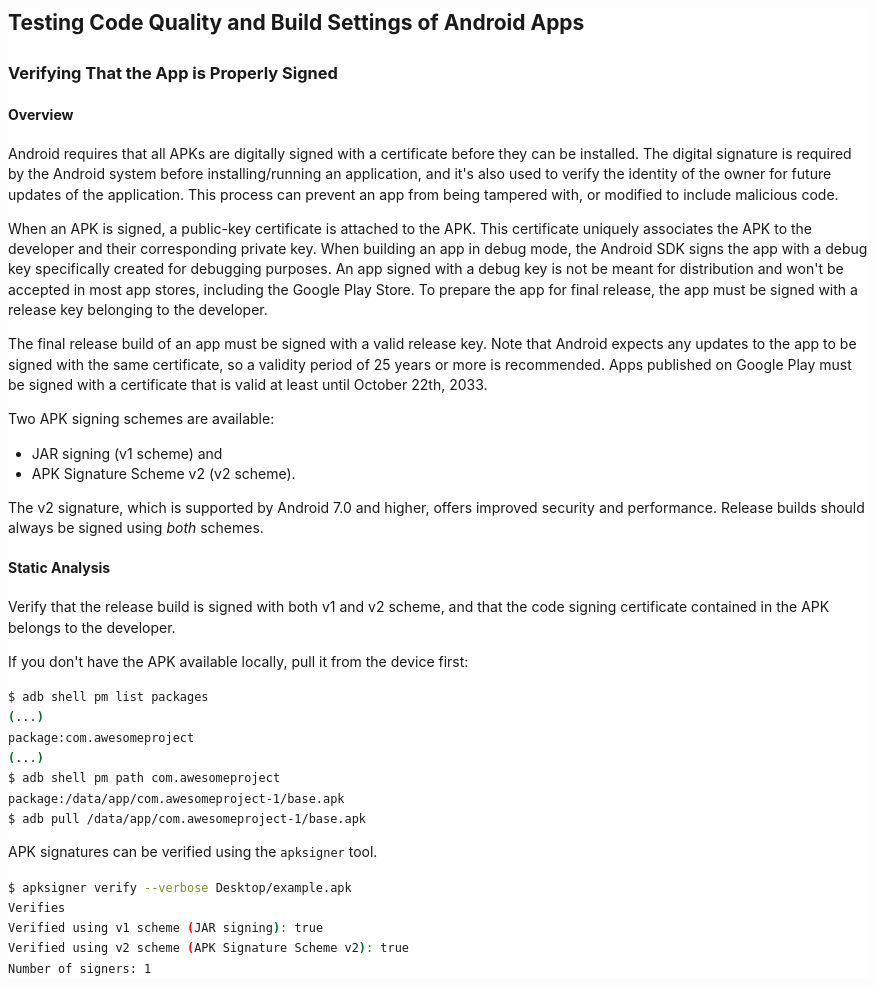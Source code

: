 ## Testing Code Quality and Build Settings of Android Apps

### Verifying That the App is Properly Signed

#### Overview

Android requires that all APKs are digitally signed with a certificate before they can be installed. The digital signature is required by the Android system before installing/running an application, and it's also used to verify the identity of the owner for future updates of the application. This process can prevent an app from being tampered with, or modified to include malicious code.

When an APK is signed, a public-key certificate is attached to the APK. This certificate uniquely associates the APK to the developer and their corresponding private key. When building an app in debug mode, the Android SDK signs the app with a debug key specifically created for debugging purposes. An app signed with a debug key is not be meant for distribution and won't be accepted in most app stores, including the Google Play Store. To prepare the app for final release, the app must be signed with a release key belonging to the developer.

The final release build of an app must be signed with a valid release key. Note that Android expects any updates to the app to be signed with the same certificate, so a validity period of 25 years or more is recommended. Apps published on Google Play must be signed with a certificate that is valid at least until October 22th, 2033.

Two APK signing schemes are available:
- JAR signing (v1 scheme) and
- APK Signature Scheme v2 (v2 scheme).

The v2 signature, which is supported by Android 7.0 and higher, offers improved security and performance. Release builds should always be signed using *both* schemes.

#### Static Analysis

Verify that the release build is signed with both v1 and v2 scheme, and that the code signing certificate contained in the APK belongs to the developer.

If you don't have the APK available locally, pull it from the device first:

```bash
$ adb shell pm list packages
(...)
package:com.awesomeproject
(...)
$ adb shell pm path com.awesomeproject
package:/data/app/com.awesomeproject-1/base.apk
$ adb pull /data/app/com.awesomeproject-1/base.apk
```

APK signatures can be verified using the `apksigner` tool.

```bash
$ apksigner verify --verbose Desktop/example.apk
Verifies
Verified using v1 scheme (JAR signing): true
Verified using v2 scheme (APK Signature Scheme v2): true
Number of signers: 1
```
